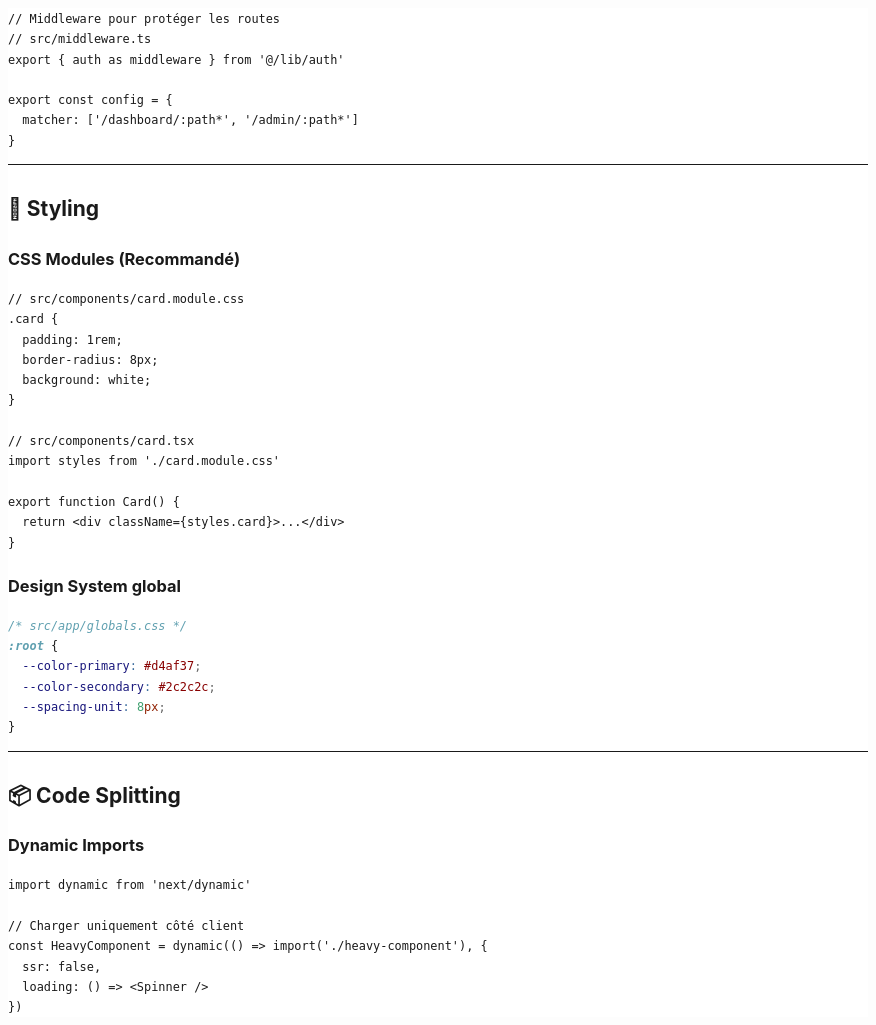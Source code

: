 ```tsx
// Middleware pour protéger les routes
// src/middleware.ts
export { auth as middleware } from '@/lib/auth'

export const config = {
  matcher: ['/dashboard/:path*', '/admin/:path*']
}
```

---

## 🎨 Styling

### CSS Modules (Recommandé)

```tsx
// src/components/card.module.css
.card {
  padding: 1rem;
  border-radius: 8px;
  background: white;
}

// src/components/card.tsx
import styles from './card.module.css'

export function Card() {
  return <div className={styles.card}>...</div>
}
```

### Design System global

```css
/* src/app/globals.css */
:root {
  --color-primary: #d4af37;
  --color-secondary: #2c2c2c;
  --spacing-unit: 8px;
}
```

---

## 📦 Code Splitting

### Dynamic Imports

```tsx
import dynamic from 'next/dynamic'

// Charger uniquement côté client
const HeavyComponent = dynamic(() => import('./heavy-component'), {
  ssr: false,
  loading: () => <Spinner />
})
```
